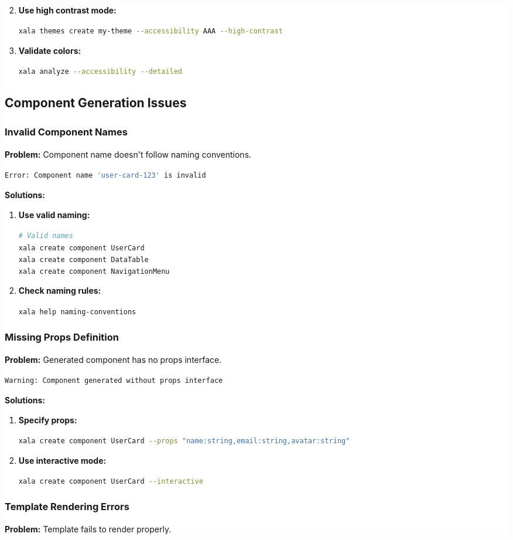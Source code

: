 2. **Use high contrast mode:**
   ```bash
   xala themes create my-theme --accessibility AAA --high-contrast
   ```

3. **Validate colors:**
   ```bash
   xala analyze --accessibility --detailed
   ```

## Component Generation Issues

### Invalid Component Names

**Problem:** Component name doesn't follow naming conventions.

```bash
Error: Component name 'user-card-123' is invalid
```

**Solutions:**

1. **Use valid naming:**
   ```bash
   # Valid names
   xala create component UserCard
   xala create component DataTable
   xala create component NavigationMenu
   ```

2. **Check naming rules:**
   ```bash
   xala help naming-conventions
   ```

### Missing Props Definition

**Problem:** Generated component has no props interface.

```bash
Warning: Component generated without props interface
```

**Solutions:**

1. **Specify props:**
   ```bash
   xala create component UserCard --props "name:string,email:string,avatar:string"
   ```

2. **Use interactive mode:**
   ```bash
   xala create component UserCard --interactive
   ```

### Template Rendering Errors

**Problem:** Template fails to render properly.
